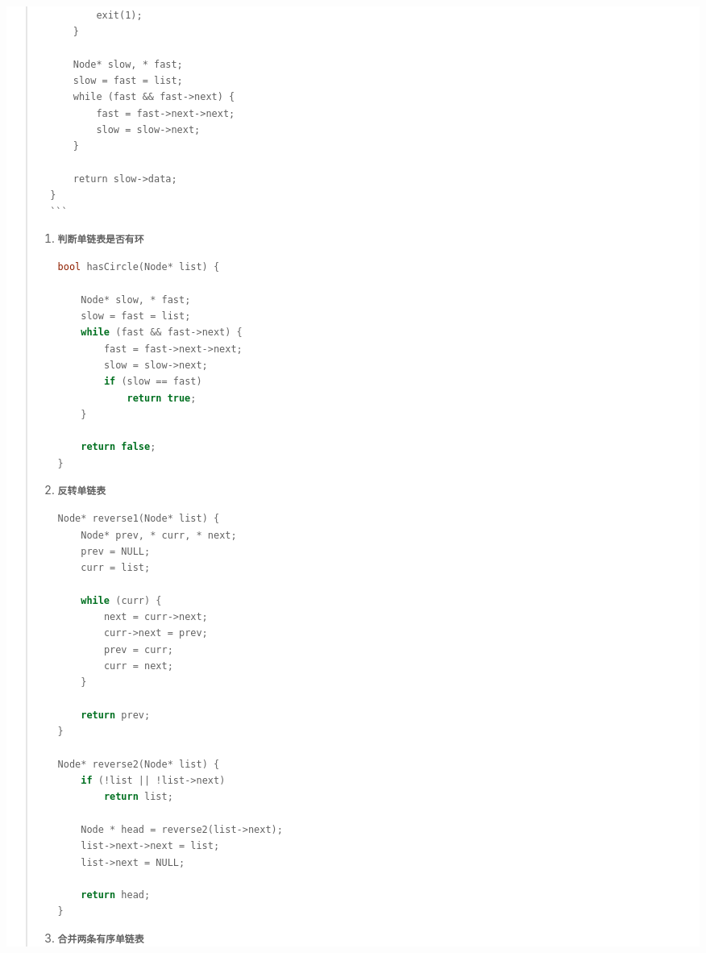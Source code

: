 >               exit(1);
>           }
>       
>           Node* slow, * fast;
>           slow = fast = list;
>           while (fast && fast->next) {
>               fast = fast->next->next;
>               slow = slow->next;
>           }
>       
>           return slow->data;
>       }
>       ```
>
>    1. **`判断单链表是否有环`**
>
>       ```c
>       bool hasCircle(Node* list) {
>       
>           Node* slow, * fast;
>           slow = fast = list;
>           while (fast && fast->next) {
>               fast = fast->next->next;
>               slow = slow->next;
>               if (slow == fast)
>                   return true;
>           }
>       
>           return false;
>       }
>       ```
>
>    1. **`反转单链表`**
>
>       ```c
>       Node* reverse1(Node* list) {
>           Node* prev, * curr, * next;
>           prev = NULL;
>           curr = list;
>       
>           while (curr) {
>               next = curr->next;
>               curr->next = prev;
>               prev = curr;
>               curr = next;
>           }
>       
>           return prev;
>       }
>       
>       Node* reverse2(Node* list) {
>           if (!list || !list->next)
>               return list;
>       
>           Node * head = reverse2(list->next);
>           list->next->next = list;
>           list->next = NULL;
>       
>           return head;
>       }
>       ```
>
>    1. **`合并两条有序单链表`**
>